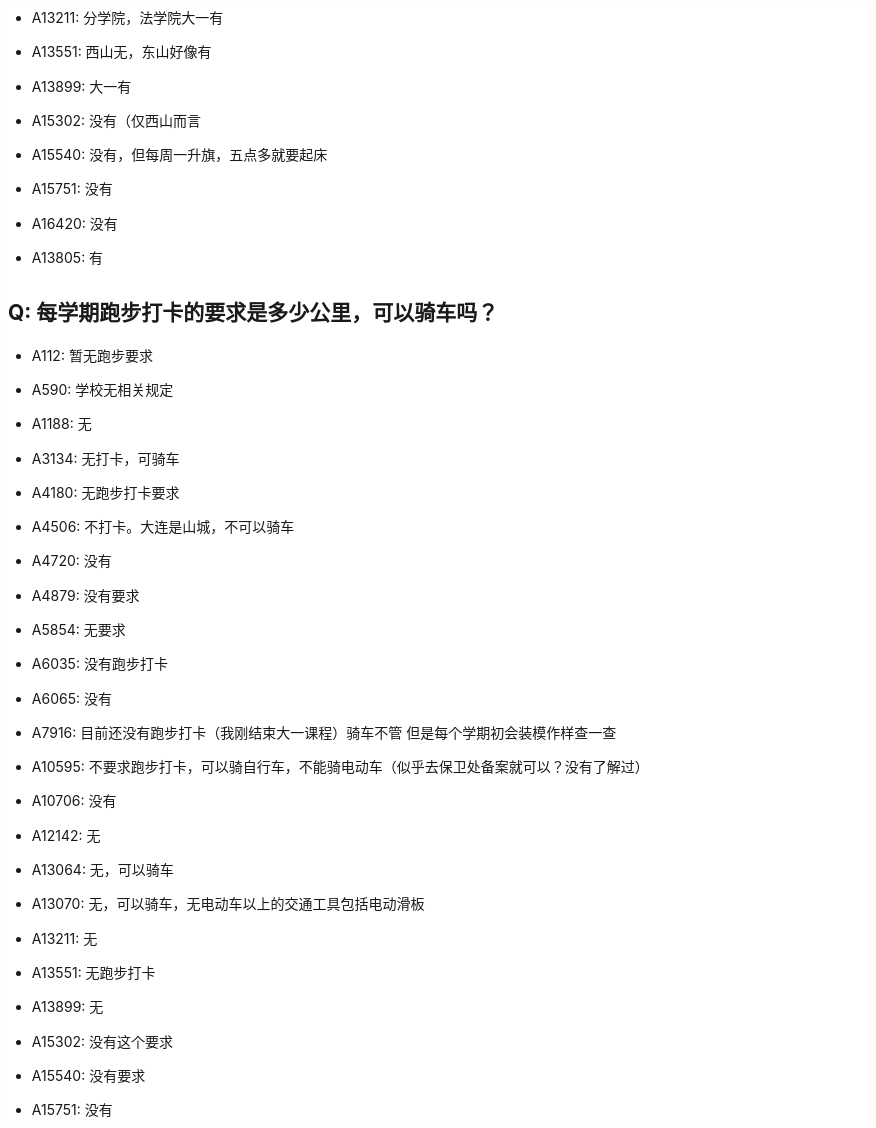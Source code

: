 - A13211: 分学院，法学院大一有

- A13551: 西山无，东山好像有

- A13899: 大一有

- A15302: 没有（仅西山而言

- A15540: 没有，但每周一升旗，五点多就要起床

- A15751: 没有

- A16420: 没有

- A13805: 有

## Q: 每学期跑步打卡的要求是多少公里，可以骑车吗？

- A112: 暂无跑步要求

- A590: 学校无相关规定

- A1188: 无

- A3134: 无打卡，可骑车

- A4180: 无跑步打卡要求

- A4506: 不打卡。大连是山城，不可以骑车

- A4720: 没有

- A4879: 没有要求

- A5854: 无要求

- A6035: 没有跑步打卡

- A6065: 没有

- A7916: 目前还没有跑步打卡（我刚结束大一课程）骑车不管 但是每个学期初会装模作样查一查

- A10595: 不要求跑步打卡，可以骑自行车，不能骑电动车（似乎去保卫处备案就可以？没有了解过）

- A10706: 没有

- A12142: 无

- A13064: 无，可以骑车

- A13070: 无，可以骑车，无电动车以上的交通工具包括电动滑板

- A13211: 无

- A13551: 无跑步打卡

- A13899: 无

- A15302: 没有这个要求

- A15540: 没有要求

- A15751: 没有

